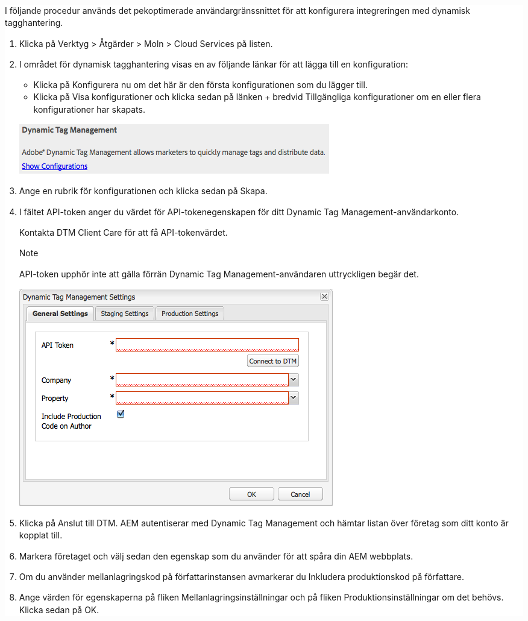 I följande procedur används det pekoptimerade användargränssnittet för att konfigurera integreringen med dynamisk tagghantering.

1. Klicka på Verktyg > Åtgärder > Moln > Cloud Services på listen.
1. I området för dynamisk tagghantering visas en av följande länkar för att lägga till en konfiguration:

   * Klicka på Konfigurera nu om det här är den första konfigurationen som du lägger till.
   * Klicka på Visa konfigurationer och klicka sedan på länken + bredvid Tillgängliga konfigurationer om en eller flera konfigurationer har skapats.

   ![chlimage_1-354](assets/chlimage_1-354.png)

1. Ange en rubrik för konfigurationen och klicka sedan på Skapa.
1. I fältet API-token anger du värdet för API-tokenegenskapen för ditt Dynamic Tag Management-användarkonto.

   Kontakta DTM Client Care för att få API-tokenvärdet.

   >[!NOTE]
   >
   >API-token upphör inte att gälla förrän Dynamic Tag Management-användaren uttryckligen begär det.

   ![chlimage_1-355](assets/chlimage_1-355.png)

1. Klicka på Anslut till DTM. AEM autentiserar med Dynamic Tag Management och hämtar listan över företag som ditt konto är kopplat till.
1. Markera företaget och välj sedan den egenskap som du använder för att spåra din AEM webbplats.
1. Om du använder mellanlagringskod på författarinstansen avmarkerar du Inkludera produktionskod på författare.
1. Ange värden för egenskaperna på fliken Mellanlagringsinställningar och på fliken Produktionsinställningar om det behövs. Klicka sedan på OK.
